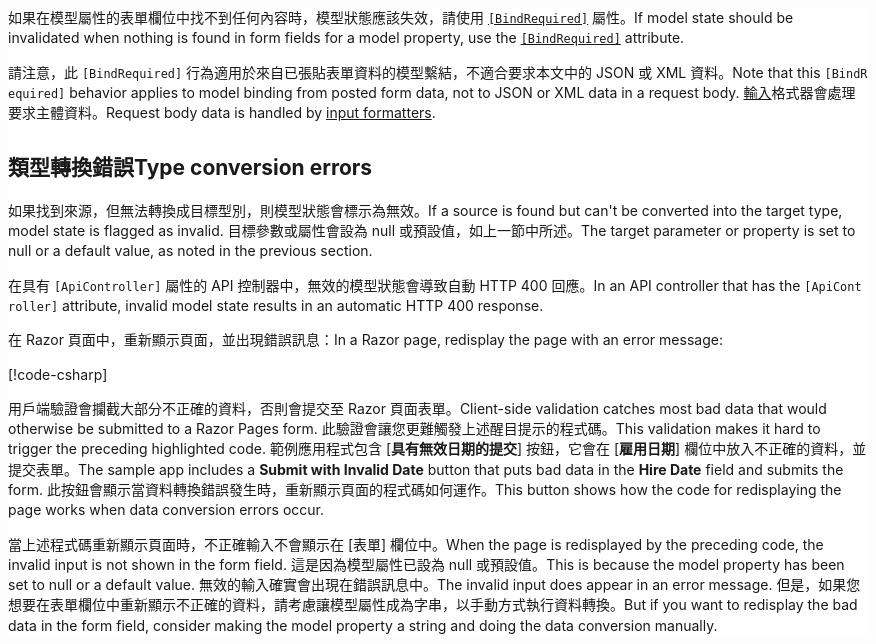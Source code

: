 <span data-ttu-id="8a4f9-205">如果在模型屬性的表單欄位中找不到任何內容時，模型狀態應該失效，請使用 [`[BindRequired]`](#bindrequired-attribute) 屬性。</span><span class="sxs-lookup"><span data-stu-id="8a4f9-205">If model state should be invalidated when nothing is found in form fields for a model property, use the [`[BindRequired]`](#bindrequired-attribute) attribute.</span></span>

<span data-ttu-id="8a4f9-206">請注意，此 `[BindRequired]` 行為適用於來自已張貼表單資料的模型繫結，不適合要求本文中的 JSON 或 XML 資料。</span><span class="sxs-lookup"><span data-stu-id="8a4f9-206">Note that this `[BindRequired]` behavior applies to model binding from posted form data, not to JSON or XML data in a request body.</span></span> <span data-ttu-id="8a4f9-207">[輸入](#input-formatters)格式器會處理要求主體資料。</span><span class="sxs-lookup"><span data-stu-id="8a4f9-207">Request body data is handled by [input formatters](#input-formatters).</span></span>

## <a name="type-conversion-errors"></a><span data-ttu-id="8a4f9-208">類型轉換錯誤</span><span class="sxs-lookup"><span data-stu-id="8a4f9-208">Type conversion errors</span></span>

<span data-ttu-id="8a4f9-209">如果找到來源，但無法轉換成目標型別，則模型狀態會標示為無效。</span><span class="sxs-lookup"><span data-stu-id="8a4f9-209">If a source is found but can't be converted into the target type, model state is flagged as invalid.</span></span> <span data-ttu-id="8a4f9-210">目標參數或屬性會設為 null 或預設值，如上一節中所述。</span><span class="sxs-lookup"><span data-stu-id="8a4f9-210">The target parameter or property is set to null or a default value, as noted in the previous section.</span></span>

<span data-ttu-id="8a4f9-211">在具有 `[ApiController]` 屬性的 API 控制器中，無效的模型狀態會導致自動 HTTP 400 回應。</span><span class="sxs-lookup"><span data-stu-id="8a4f9-211">In an API controller that has the `[ApiController]` attribute, invalid model state results in an automatic HTTP 400 response.</span></span>

<span data-ttu-id="8a4f9-212">在 Razor 頁面中，重新顯示頁面，並出現錯誤訊息：</span><span class="sxs-lookup"><span data-stu-id="8a4f9-212">In a Razor page, redisplay the page with an error message:</span></span>

[!code-csharp[](model-binding/samples/3.x/ModelBindingSample/Pages/Instructors/Create.cshtml.cs?name=snippet_HandleMBError&highlight=3-6)]

<span data-ttu-id="8a4f9-213">用戶端驗證會攔截大部分不正確的資料，否則會提交至 Razor 頁面表單。</span><span class="sxs-lookup"><span data-stu-id="8a4f9-213">Client-side validation catches most bad data that would otherwise be submitted to a Razor Pages form.</span></span> <span data-ttu-id="8a4f9-214">此驗證會讓您更難觸發上述醒目提示的程式碼。</span><span class="sxs-lookup"><span data-stu-id="8a4f9-214">This validation makes it hard to trigger the preceding highlighted code.</span></span> <span data-ttu-id="8a4f9-215">範例應用程式包含 [**具有無效日期的提交**] 按鈕，它會在 [**雇用日期**] 欄位中放入不正確的資料，並提交表單。</span><span class="sxs-lookup"><span data-stu-id="8a4f9-215">The sample app includes a **Submit with Invalid Date** button that puts bad data in the **Hire Date** field and submits the form.</span></span> <span data-ttu-id="8a4f9-216">此按鈕會顯示當資料轉換錯誤發生時，重新顯示頁面的程式碼如何運作。</span><span class="sxs-lookup"><span data-stu-id="8a4f9-216">This button shows how the code for redisplaying the page works when data conversion errors occur.</span></span>

<span data-ttu-id="8a4f9-217">當上述程式碼重新顯示頁面時，不正確輸入不會顯示在 [表單] 欄位中。</span><span class="sxs-lookup"><span data-stu-id="8a4f9-217">When the page is redisplayed by the preceding code, the invalid input is not shown in the form field.</span></span> <span data-ttu-id="8a4f9-218">這是因為模型屬性已設為 null 或預設值。</span><span class="sxs-lookup"><span data-stu-id="8a4f9-218">This is because the model property has been set to null or a default value.</span></span> <span data-ttu-id="8a4f9-219">無效的輸入確實會出現在錯誤訊息中。</span><span class="sxs-lookup"><span data-stu-id="8a4f9-219">The invalid input does appear in an error message.</span></span> <span data-ttu-id="8a4f9-220">但是，如果您想要在表單欄位中重新顯示不正確的資料，請考慮讓模型屬性成為字串，以手動方式執行資料轉換。</span><span class="sxs-lookup"><span data-stu-id="8a4f9-220">But if you want to redisplay the bad data in the form field, consider making the model property a string and doing the data conversion manually.</span></span>
